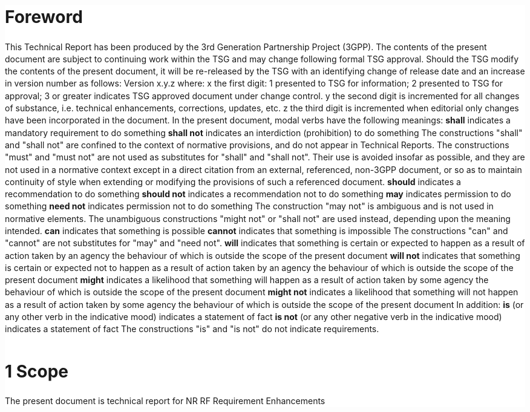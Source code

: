 # Foreword
This Technical Report has been produced by the 3rd Generation Partnership
Project (3GPP).
The contents of the present document are subject to continuing work within the
TSG and may change following formal TSG approval. Should the TSG modify the
contents of the present document, it will be re-released by the TSG with an
identifying change of release date and an increase in version number as
follows:
Version x.y.z
where:
x the first digit:
1 presented to TSG for information;
2 presented to TSG for approval;
3 or greater indicates TSG approved document under change control.
y the second digit is incremented for all changes of substance, i.e. technical
enhancements, corrections, updates, etc.
z the third digit is incremented when editorial only changes have been
incorporated in the document.
In the present document, modal verbs have the following meanings:
**shall** indicates a mandatory requirement to do something
**shall not** indicates an interdiction (prohibition) to do something
The constructions \"shall\" and \"shall not\" are confined to the context of
normative provisions, and do not appear in Technical Reports.
The constructions \"must\" and \"must not\" are not used as substitutes for
\"shall\" and \"shall not\". Their use is avoided insofar as possible, and
they are not used in a normative context except in a direct citation from an
external, referenced, non-3GPP document, or so as to maintain continuity of
style when extending or modifying the provisions of such a referenced
document.
**should** indicates a recommendation to do something
**should not** indicates a recommendation not to do something
**may** indicates permission to do something
**need not** indicates permission not to do something
The construction \"may not\" is ambiguous and is not used in normative
elements. The unambiguous constructions \"might not\" or \"shall not\" are
used instead, depending upon the meaning intended.
**can** indicates that something is possible
**cannot** indicates that something is impossible
The constructions \"can\" and \"cannot\" are not substitutes for \"may\" and
\"need not\".
**will** indicates that something is certain or expected to happen as a result
of action taken by an agency the behaviour of which is outside the scope of
the present document
**will not** indicates that something is certain or expected not to happen as
a result of action taken by an agency the behaviour of which is outside the
scope of the present document
**might** indicates a likelihood that something will happen as a result of
action taken by some agency the behaviour of which is outside the scope of the
present document
**might not** indicates a likelihood that something will not happen as a
result of action taken by some agency the behaviour of which is outside the
scope of the present document
In addition:
**is** (or any other verb in the indicative mood) indicates a statement of
fact
**is not** (or any other negative verb in the indicative mood) indicates a
statement of fact
The constructions \"is\" and \"is not\" do not indicate requirements.
# 1 Scope
The present document is technical report for NR RF Requirement Enhancements